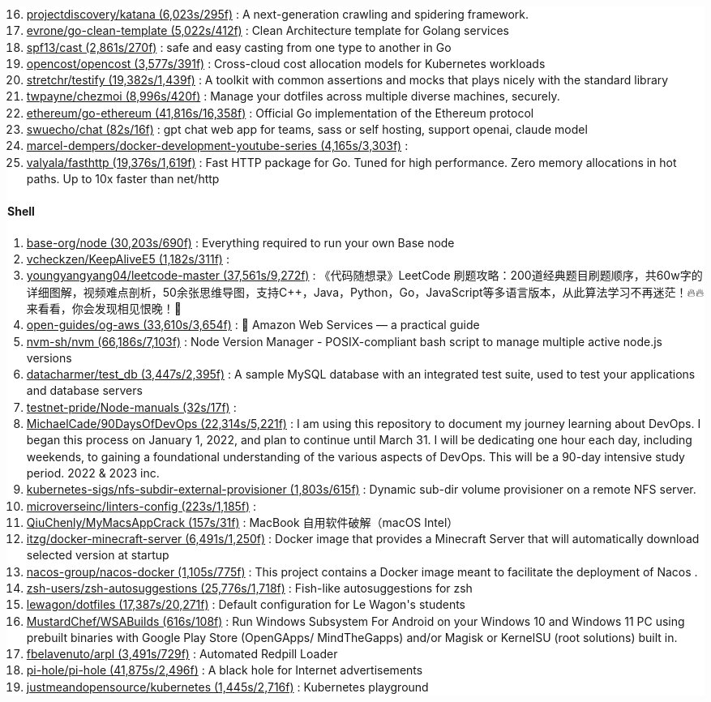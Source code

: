 16. [projectdiscovery/katana (6,023s/295f)](https://github.com/projectdiscovery/katana) : A next-generation crawling and spidering framework.
17. [evrone/go-clean-template (5,022s/412f)](https://github.com/evrone/go-clean-template) : Clean Architecture template for Golang services
18. [spf13/cast (2,861s/270f)](https://github.com/spf13/cast) : safe and easy casting from one type to another in Go
19. [opencost/opencost (3,577s/391f)](https://github.com/opencost/opencost) : Cross-cloud cost allocation models for Kubernetes workloads
20. [stretchr/testify (19,382s/1,439f)](https://github.com/stretchr/testify) : A toolkit with common assertions and mocks that plays nicely with the standard library
21. [twpayne/chezmoi (8,996s/420f)](https://github.com/twpayne/chezmoi) : Manage your dotfiles across multiple diverse machines, securely.
22. [ethereum/go-ethereum (41,816s/16,358f)](https://github.com/ethereum/go-ethereum) : Official Go implementation of the Ethereum protocol
23. [swuecho/chat (82s/16f)](https://github.com/swuecho/chat) : gpt chat web app for teams, sass or self hosting, support openai, claude model
24. [marcel-dempers/docker-development-youtube-series (4,165s/3,303f)](https://github.com/marcel-dempers/docker-development-youtube-series) : 
25. [valyala/fasthttp (19,376s/1,619f)](https://github.com/valyala/fasthttp) : Fast HTTP package for Go. Tuned for high performance. Zero memory allocations in hot paths. Up to 10x faster than net/http

#### Shell
1. [base-org/node (30,203s/690f)](https://github.com/base-org/node) : Everything required to run your own Base node
2. [vcheckzen/KeepAliveE5 (1,182s/311f)](https://github.com/vcheckzen/KeepAliveE5) : 
3. [youngyangyang04/leetcode-master (37,561s/9,272f)](https://github.com/youngyangyang04/leetcode-master) : 《代码随想录》LeetCode 刷题攻略：200道经典题目刷题顺序，共60w字的详细图解，视频难点剖析，50余张思维导图，支持C++，Java，Python，Go，JavaScript等多语言版本，从此算法学习不再迷茫！🔥🔥 来看看，你会发现相见恨晚！🚀
4. [open-guides/og-aws (33,610s/3,654f)](https://github.com/open-guides/og-aws) : 📙 Amazon Web Services — a practical guide
5. [nvm-sh/nvm (66,186s/7,103f)](https://github.com/nvm-sh/nvm) : Node Version Manager - POSIX-compliant bash script to manage multiple active node.js versions
6. [datacharmer/test_db (3,447s/2,395f)](https://github.com/datacharmer/test_db) : A sample MySQL database with an integrated test suite, used to test your applications and database servers
7. [testnet-pride/Node-manuals (32s/17f)](https://github.com/testnet-pride/Node-manuals) : 
8. [MichaelCade/90DaysOfDevOps (22,314s/5,221f)](https://github.com/MichaelCade/90DaysOfDevOps) : I am using this repository to document my journey learning about DevOps. I began this process on January 1, 2022, and plan to continue until March 31. I will be dedicating one hour each day, including weekends, to gaining a foundational understanding of the various aspects of DevOps. This will be a 90-day intensive study period. 2022 & 2023 inc.
9. [kubernetes-sigs/nfs-subdir-external-provisioner (1,803s/615f)](https://github.com/kubernetes-sigs/nfs-subdir-external-provisioner) : Dynamic sub-dir volume provisioner on a remote NFS server.
10. [microverseinc/linters-config (223s/1,185f)](https://github.com/microverseinc/linters-config) : 
11. [QiuChenly/MyMacsAppCrack (157s/31f)](https://github.com/QiuChenly/MyMacsAppCrack) : MacBook 自用软件破解（macOS Intel）
12. [itzg/docker-minecraft-server (6,491s/1,250f)](https://github.com/itzg/docker-minecraft-server) : Docker image that provides a Minecraft Server that will automatically download selected version at startup
13. [nacos-group/nacos-docker (1,105s/775f)](https://github.com/nacos-group/nacos-docker) : This project contains a Docker image meant to facilitate the deployment of Nacos .
14. [zsh-users/zsh-autosuggestions (25,776s/1,718f)](https://github.com/zsh-users/zsh-autosuggestions) : Fish-like autosuggestions for zsh
15. [lewagon/dotfiles (17,387s/20,271f)](https://github.com/lewagon/dotfiles) : Default configuration for Le Wagon's students
16. [MustardChef/WSABuilds (616s/108f)](https://github.com/MustardChef/WSABuilds) : Run Windows Subsystem For Android on your Windows 10 and Windows 11 PC using prebuilt binaries with Google Play Store (OpenGApps/ MindTheGapps) and/or Magisk or KernelSU (root solutions) built in.
17. [fbelavenuto/arpl (3,491s/729f)](https://github.com/fbelavenuto/arpl) : Automated Redpill Loader
18. [pi-hole/pi-hole (41,875s/2,496f)](https://github.com/pi-hole/pi-hole) : A black hole for Internet advertisements
19. [justmeandopensource/kubernetes (1,445s/2,716f)](https://github.com/justmeandopensource/kubernetes) : Kubernetes playground